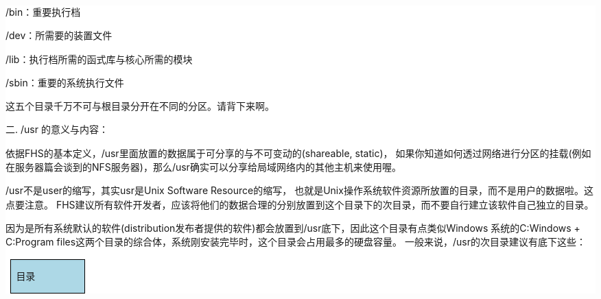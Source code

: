 



/bin：重要执行档





/dev：所需要的装置文件





/lib：执行档所需的函式库与核心所需的模块





/sbin：重要的系统执行文件





这五个目录千万不可与根目录分开在不同的分区。请背下来啊。





二. /usr 的意义与内容：





依据FHS的基本定义，/usr里面放置的数据属于可分享的与不可变动的(shareable, static)， 如果你知道如何透过网络进行分区的挂载(例如在服务器篇会谈到的NFS服务器)，那么/usr确实可以分享给局域网络内的其他主机来使用喔。





/usr不是user的缩写，其实usr是Unix Software Resource的缩写， 也就是Unix操作系统软件资源所放置的目录，而不是用户的数据啦。这点要注意。 FHS建议所有软件开发者，应该将他们的数据合理的分别放置到这个目录下的次目录，而不要自行建立该软件自己独立的目录。





因为是所有系统默认的软件(distribution发布者提供的软件)都会放置到/usr底下，因此这个目录有点类似Windows 系统的C:Windows + C:Program files这两个目录的综合体，系统刚安装完毕时，这个目录会占用最多的硬盘容量。 一般来说，/usr的次目录建议有底下这些：


<table style="padding-bottom:0pt; padding-left:5.4pt; padding-right:5.4pt; border-collapse:collapse; padding-top:0pt" >
<tbody >
<tr >

<td width="92" style="border-bottom:rgb(0,0,0) 0.5pt solid; border-left:rgb(0,0,0) 0.5pt solid; padding-bottom:0pt; background-color:rgb(173,216,230); padding-left:5.4pt; width:69.05pt; padding-right:5.4pt; border-top:rgb(0,0,0) 0.5pt solid; border-right:rgb(0,0,0) 0.5pt solid; padding-top:0pt" valign="middle" >



目录



</td>

